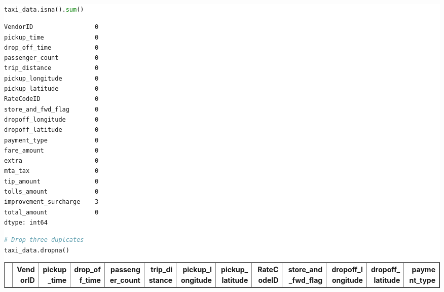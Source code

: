 


```python
taxi_data.isna().sum()
```




    VendorID                 0
    pickup_time              0
    drop_off_time            0
    passenger_count          0
    trip_distance            0
    pickup_longitude         0
    pickup_latitude          0
    RateCodeID               0
    store_and_fwd_flag       0
    dropoff_longitude        0
    dropoff_latitude         0
    payment_type             0
    fare_amount              0
    extra                    0
    mta_tax                  0
    tip_amount               0
    tolls_amount             0
    improvement_surcharge    3
    total_amount             0
    dtype: int64




```python
# Drop three duplcates
taxi_data.dropna()
```




<div>
<style scoped>
    .dataframe tbody tr th:only-of-type {
        vertical-align: middle;
    }

    .dataframe tbody tr th {
        vertical-align: top;
    }

    .dataframe thead th {
        text-align: right;
    }
</style>
<table border="1" class="dataframe">
  <thead>
    <tr style="text-align: right;">
      <th></th>
      <th>VendorID</th>
      <th>pickup_time</th>
      <th>drop_off_time</th>
      <th>passenger_count</th>
      <th>trip_distance</th>
      <th>pickup_longitude</th>
      <th>pickup_latitude</th>
      <th>RateCodeID</th>
      <th>store_and_fwd_flag</th>
      <th>dropoff_longitude</th>
      <th>dropoff_latitude</th>
      <th>payment_type</th>
